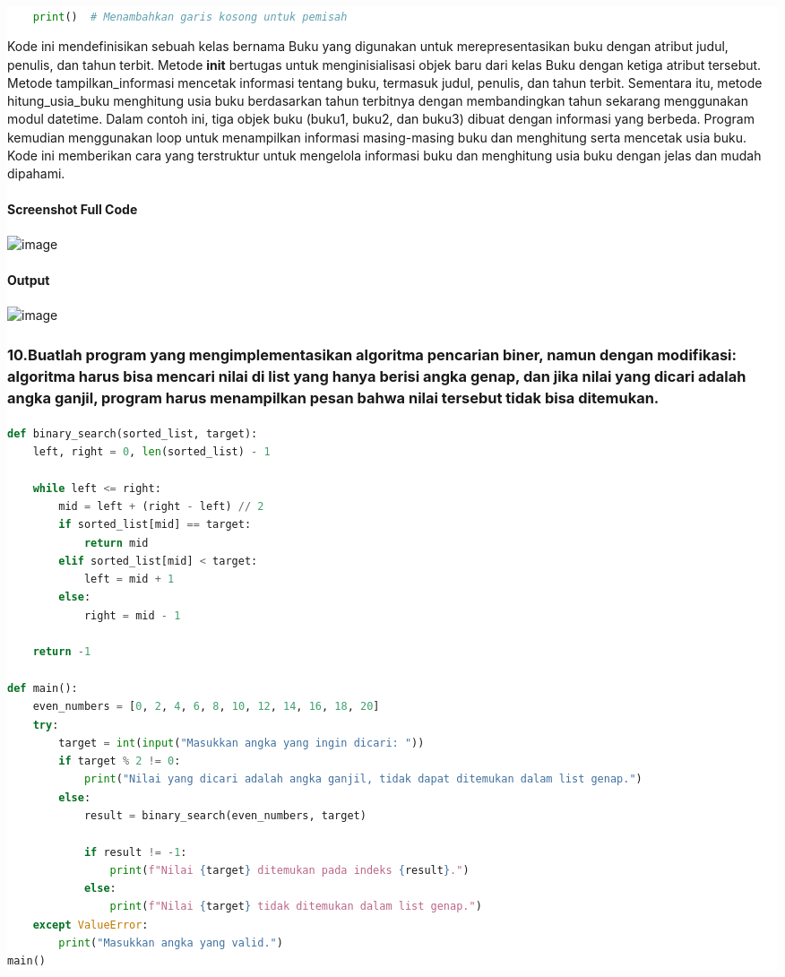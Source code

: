 ```python
    print()  # Menambahkan garis kosong untuk pemisah
```
Kode ini mendefinisikan sebuah kelas bernama Buku yang digunakan untuk merepresentasikan buku dengan atribut judul, penulis, dan tahun terbit. Metode __init__ bertugas untuk menginisialisasi objek baru dari kelas Buku dengan ketiga atribut tersebut. Metode tampilkan_informasi mencetak informasi tentang buku, termasuk judul, penulis, dan tahun terbit. Sementara itu, metode hitung_usia_buku menghitung usia buku berdasarkan tahun terbitnya dengan membandingkan tahun sekarang menggunakan modul datetime. Dalam contoh ini, tiga objek buku (buku1, buku2, dan buku3) dibuat dengan informasi yang berbeda. Program kemudian menggunakan loop untuk menampilkan informasi masing-masing buku dan menghitung serta mencetak usia buku. Kode ini memberikan cara yang terstruktur untuk mengelola informasi buku dan menghitung usia buku dengan jelas dan mudah dipahami.
#### Screenshot Full Code
<img width="374" alt="image" src="https://github.com/user-attachments/assets/8acdd5ff-1292-4228-8d49-980e0edf76cd">

#### Output
<img width="217" alt="image" src="https://github.com/user-attachments/assets/f64c5c00-ba1e-4a04-bd6b-8f3ce1b889fd">

### 10.Buatlah program yang mengimplementasikan algoritma pencarian biner, namun dengan modifikasi: algoritma harus bisa mencari nilai di list yang hanya berisi angka genap, dan jika nilai yang dicari adalah angka ganjil, program harus menampilkan pesan bahwa nilai tersebut tidak bisa ditemukan.
```python
def binary_search(sorted_list, target):
    left, right = 0, len(sorted_list) - 1
    
    while left <= right:
        mid = left + (right - left) // 2
        if sorted_list[mid] == target:
            return mid
        elif sorted_list[mid] < target:
            left = mid + 1
        else:
            right = mid - 1
            
    return -1

def main():
    even_numbers = [0, 2, 4, 6, 8, 10, 12, 14, 16, 18, 20]
    try:
        target = int(input("Masukkan angka yang ingin dicari: "))
        if target % 2 != 0:
            print("Nilai yang dicari adalah angka ganjil, tidak dapat ditemukan dalam list genap.")
        else:
            result = binary_search(even_numbers, target)
            
            if result != -1:
                print(f"Nilai {target} ditemukan pada indeks {result}.")
            else:
                print(f"Nilai {target} tidak ditemukan dalam list genap.")
    except ValueError:
        print("Masukkan angka yang valid.")
main()
```